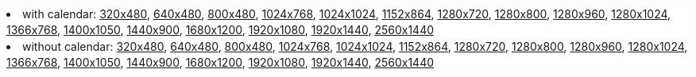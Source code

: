 <li>with calendar: <a href="https://smashingmagazine.com/files/wallpapers/may-18/geo/cal/may-18-geo-cal-320x480.png" title="Geo - 320x480">320x480</a>, <a href="https://smashingmagazine.com/files/wallpapers/may-18/geo/cal/may-18-geo-cal-640x480.png" title="Geo - 640x480">640x480</a>, <a href="https://smashingmagazine.com/files/wallpapers/may-18/geo/cal/may-18-geo-cal-800x480.png" title="Geo - 800x480">800x480</a>, <a href="https://smashingmagazine.com/files/wallpapers/may-18/geo/cal/may-18-geo-cal-1024x768.png" title="Geo - 1024x768">1024x768</a>, <a href="https://smashingmagazine.com/files/wallpapers/may-18/geo/cal/may-18-geo-cal-1024x1024.png" title="Geo - 1024x1024">1024x1024</a>, <a href="https://smashingmagazine.com/files/wallpapers/may-18/geo/cal/may-18-geo-cal-1152x864.png" title="Geo - 1152x864">1152x864</a>, <a href="https://smashingmagazine.com/files/wallpapers/may-18/geo/cal/may-18-geo-cal-1280x720.png" title="Geo - 1280x720">1280x720</a>, <a href="https://smashingmagazine.com/files/wallpapers/may-18/geo/cal/may-18-geo-cal-1280x800.png" title="Geo - 1280x800">1280x800</a>, <a href="https://smashingmagazine.com/files/wallpapers/may-18/geo/cal/may-18-geo-cal-1280x960.png" title="Geo - 1280x960">1280x960</a>, <a href="https://smashingmagazine.com/files/wallpapers/may-18/geo/cal/may-18-geo-cal-1280x1024.png" title="Geo - 1280x1024">1280x1024</a>, <a href="https://smashingmagazine.com/files/wallpapers/may-18/geo/cal/may-18-geo-cal-1366x768.png" title="Geo - 1366x768">1366x768</a>, <a href="https://smashingmagazine.com/files/wallpapers/may-18/geo/cal/may-18-geo-cal-1400x1050.png" title="Geo - 1400x1050">1400x1050</a>, <a href="https://smashingmagazine.com/files/wallpapers/may-18/geo/cal/may-18-geo-cal-1440x900.png" title="Geo - 1440x900">1440x900</a>, <a href="https://smashingmagazine.com/files/wallpapers/may-18/geo/cal/may-18-geo-cal-1680x1200.png" title="Geo - 1680x1200">1680x1200</a>, <a href="https://smashingmagazine.com/files/wallpapers/may-18/geo/cal/may-18-geo-cal-1920x1080.png" title="Geo - 1920x1080">1920x1080</a>, <a href="https://smashingmagazine.com/files/wallpapers/may-18/geo/cal/may-18-geo-cal-1920x1440.png" title="Geo - 1920x1440">1920x1440</a>, <a href="https://smashingmagazine.com/files/wallpapers/may-18/geo/cal/may-18-geo-cal-2560x1440.png" title="Geo - 2560x1440">2560x1440</a></li>
<li>without calendar: <a href="https://smashingmagazine.com/files/wallpapers/may-18/geo/nocal/may-18-geo-nocal-320x480.png" title="Geo - 320x480">320x480</a>, <a href="https://smashingmagazine.com/files/wallpapers/may-18/geo/nocal/may-18-geo-nocal-640x480.png" title="Geo - 640x480">640x480</a>, <a href="https://smashingmagazine.com/files/wallpapers/may-18/geo/nocal/may-18-geo-nocal-800x480.png" title="Geo - 800x480">800x480</a>, <a href="https://smashingmagazine.com/files/wallpapers/may-18/geo/nocal/may-18-geo-nocal-1024x768.png" title="Geo - 1024x768">1024x768</a>, <a href="https://smashingmagazine.com/files/wallpapers/may-18/geo/nocal/may-18-geo-nocal-1024x1024.png" title="Geo - 1024x1024">1024x1024</a>, <a href="https://smashingmagazine.com/files/wallpapers/may-18/geo/nocal/may-18-geo-nocal-1152x864.png" title="Geo - 1152x864">1152x864</a>, <a href="https://smashingmagazine.com/files/wallpapers/may-18/geo/nocal/may-18-geo-nocal-1280x720.png" title="Geo - 1280x720">1280x720</a>, <a href="https://smashingmagazine.com/files/wallpapers/may-18/geo/nocal/may-18-geo-nocal-1280x800.png" title="Geo - 1280x800">1280x800</a>, <a href="https://smashingmagazine.com/files/wallpapers/may-18/geo/nocal/may-18-geo-nocal-1280x960.png" title="Geo - 1280x960">1280x960</a>, <a href="https://smashingmagazine.com/files/wallpapers/may-18/geo/nocal/may-18-geo-nocal-1280x1024.png" title="Geo - 1280x1024">1280x1024</a>, <a href="https://smashingmagazine.com/files/wallpapers/may-18/geo/nocal/may-18-geo-nocal-1366x768.png" title="Geo - 1366x768">1366x768</a>, <a href="https://smashingmagazine.com/files/wallpapers/may-18/geo/nocal/may-18-geo-nocal-1400x1050.png" title="Geo - 1400x1050">1400x1050</a>, <a href="https://smashingmagazine.com/files/wallpapers/may-18/geo/nocal/may-18-geo-nocal-1440x900.png" title="Geo - 1440x900">1440x900</a>, <a href="https://smashingmagazine.com/files/wallpapers/may-18/geo/nocal/may-18-geo-nocal-1680x1200.png" title="Geo - 1680x1200">1680x1200</a>, <a href="https://smashingmagazine.com/files/wallpapers/may-18/geo/nocal/may-18-geo-nocal-1920x1080.png" title="Geo - 1920x1080">1920x1080</a>, <a href="https://smashingmagazine.com/files/wallpapers/may-18/geo/nocal/may-18-geo-nocal-1920x1440.png" title="Geo - 1920x1440">1920x1440</a>, <a href="https://smashingmagazine.com/files/wallpapers/may-18/geo/nocal/may-18-geo-nocal-2560x1440.png" title="Geo - 2560x1440">2560x1440</a></li>
</ul>
